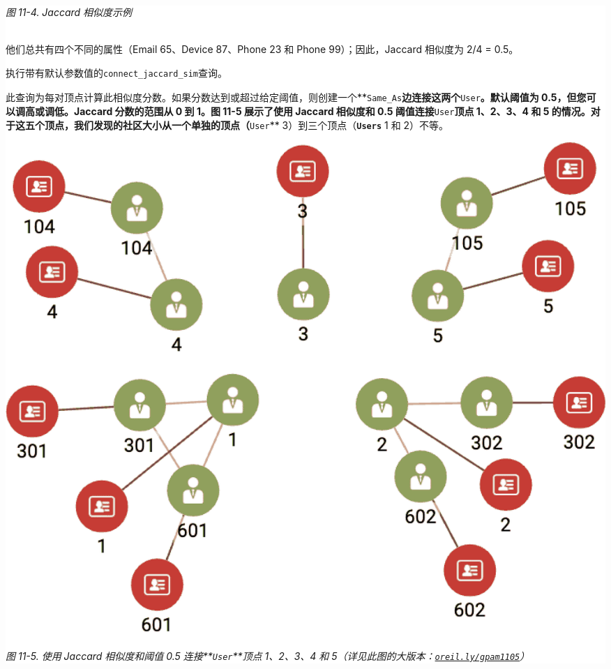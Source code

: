 ###### 图 11-4\. Jaccard 相似度示例

他们总共有四个不同的属性（Email 65、Device 87、Phone 23 和 Phone 99）；因此，Jaccard 相似度为 2/4 = 0.5。

执行带有默认参数值的`connect_jaccard_sim`查询。

此查询为每对顶点计算此相似度分数。如果分数达到或超过给定阈值，则创建一个**`Same_As`**边连接这两个**`User`**。默认阈值为 0.5，但您可以调高或调低。Jaccard 分数的范围从 0 到 1。图 11-5 展示了使用 Jaccard 相似度和 0.5 阈值连接**`User`**顶点 1、2、3、4 和 5 的情况。对于这五个顶点，我们发现的社区大小从一个单独的顶点（**`User`** 3）到三个顶点（**`Users`** 1 和 2）不等。

![图片](img/gpam_1105.png)

###### 图 11-5\. 使用 Jaccard 相似度和阈值 0.5 连接**`User`**顶点 1、2、3、4 和 5（详见此图的大版本：[`oreil.ly/gpam1105`](https://oreil.ly/gpam1105)）
